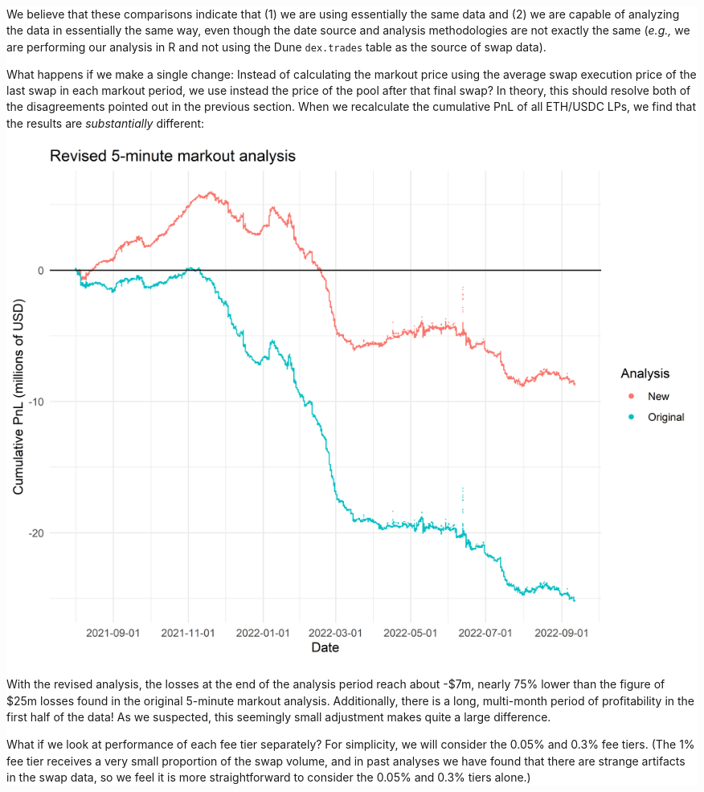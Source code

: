 We believe that these comparisons indicate that (1) we are using essentially the same data and (2) we are capable of analyzing the data in essentially the same way, even though the date source and analysis methodologies are not exactly the same (*e.g.,* we are performing our analysis in R and not using the Dune `dex.trades` table as the source of swap data).

What happens if we make a single change: Instead of calculating the markout price using the average swap execution price of the last swap in each markout period, we use instead the price of the pool after that final swap? In theory, this should resolve both of the disagreements pointed out in the previous section. When we recalculate the cumulative PnL of all ETH/USDC LPs, we find that the results are *substantially* different:

![](./img/markout_newres_5m.png)

With the revised analysis, the losses at the end of the analysis period reach about -$7m, nearly 75% lower than the figure of $25m losses found in the original 5-minute markout analysis. Additionally, there is a long, multi-month period of profitability in the first half of the data! As we suspected, this seemingly small adjustment makes quite a large difference.

What if we look at performance of each fee tier separately? For simplicity, we will consider the 0.05% and 0.3% fee tiers. (The 1% fee tier receives a very small proportion of the swap volume, and in past analyses we have found that there are strange artifacts in the swap data, so we feel it is more straightforward to consider the 0.05% and 0.3% tiers alone.)
